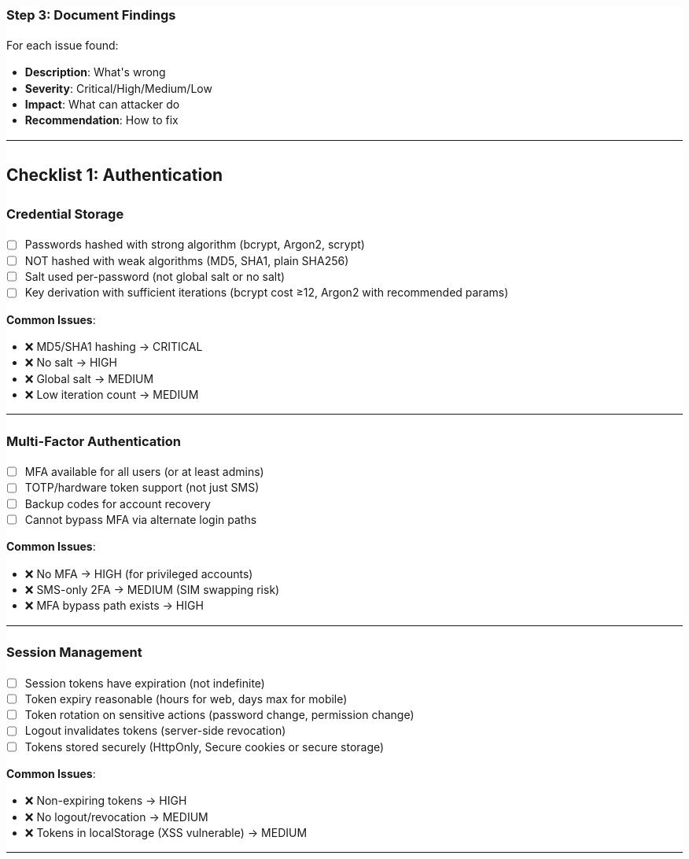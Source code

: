 ### Step 3: Document Findings

For each issue found:
- **Description**: What's wrong
- **Severity**: Critical/High/Medium/Low
- **Impact**: What can attacker do
- **Recommendation**: How to fix

---

## Checklist 1: Authentication

### Credential Storage
- [ ] Passwords hashed with strong algorithm (bcrypt, Argon2, scrypt)
- [ ] NOT hashed with weak algorithms (MD5, SHA1, plain SHA256)
- [ ] Salt used per-password (not global salt or no salt)
- [ ] Key derivation with sufficient iterations (bcrypt cost ≥12, Argon2 with recommended params)

**Common Issues**:
- ❌ MD5/SHA1 hashing → CRITICAL
- ❌ No salt → HIGH
- ❌ Global salt → MEDIUM
- ❌ Low iteration count → MEDIUM

---

### Multi-Factor Authentication
- [ ] MFA available for all users (or at least admins)
- [ ] TOTP/hardware token support (not just SMS)
- [ ] Backup codes for account recovery
- [ ] Cannot bypass MFA via alternate login paths

**Common Issues**:
- ❌ No MFA → HIGH (for privileged accounts)
- ❌ SMS-only 2FA → MEDIUM (SIM swapping risk)
- ❌ MFA bypass path exists → HIGH

---

### Session Management
- [ ] Session tokens have expiration (not indefinite)
- [ ] Token expiry reasonable (hours for web, days max for mobile)
- [ ] Token rotation on sensitive actions (password change, permission change)
- [ ] Logout invalidates tokens (server-side revocation)
- [ ] Tokens stored securely (HttpOnly, Secure cookies or secure storage)

**Common Issues**:
- ❌ Non-expiring tokens → HIGH
- ❌ No logout/revocation → MEDIUM
- ❌ Tokens in localStorage (XSS vulnerable) → MEDIUM

---
